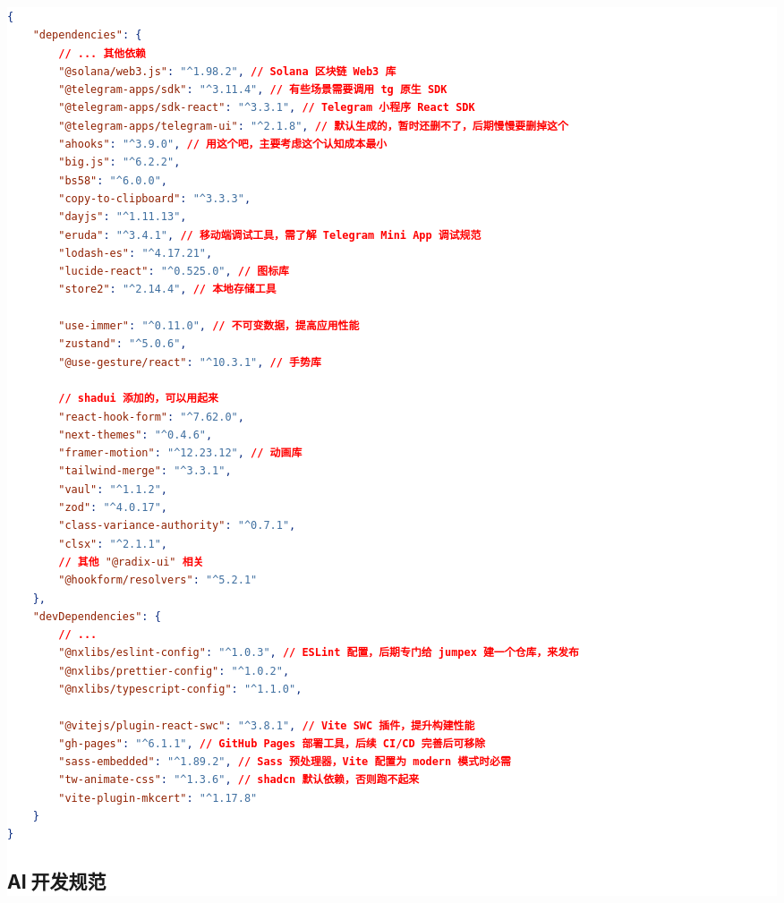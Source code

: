 ```json
{
	"dependencies": {
		// ... 其他依赖
		"@solana/web3.js": "^1.98.2", // Solana 区块链 Web3 库
		"@telegram-apps/sdk": "^3.11.4", // 有些场景需要调用 tg 原生 SDK
		"@telegram-apps/sdk-react": "^3.3.1", // Telegram 小程序 React SDK
		"@telegram-apps/telegram-ui": "^2.1.8", // 默认生成的，暂时还删不了，后期慢慢要删掉这个
		"ahooks": "^3.9.0", // 用这个吧，主要考虑这个认知成本最小
		"big.js": "^6.2.2",
		"bs58": "^6.0.0",
		"copy-to-clipboard": "^3.3.3",
		"dayjs": "^1.11.13",
		"eruda": "^3.4.1", // 移动端调试工具，需了解 Telegram Mini App 调试规范
		"lodash-es": "^4.17.21",
		"lucide-react": "^0.525.0", // 图标库
		"store2": "^2.14.4", // 本地存储工具

		"use-immer": "^0.11.0", // 不可变数据，提高应用性能
		"zustand": "^5.0.6",
		"@use-gesture/react": "^10.3.1", // 手势库

		// shadui 添加的，可以用起来
		"react-hook-form": "^7.62.0",
		"next-themes": "^0.4.6",
		"framer-motion": "^12.23.12", // 动画库
		"tailwind-merge": "^3.3.1",
		"vaul": "^1.1.2",
		"zod": "^4.0.17",
		"class-variance-authority": "^0.7.1",
		"clsx": "^2.1.1",
		// 其他 "@radix-ui" 相关
		"@hookform/resolvers": "^5.2.1"
	},
	"devDependencies": {
		// ...
		"@nxlibs/eslint-config": "^1.0.3", // ESLint 配置，后期专门给 jumpex 建一个仓库，来发布
		"@nxlibs/prettier-config": "^1.0.2",
		"@nxlibs/typescript-config": "^1.1.0",

		"@vitejs/plugin-react-swc": "^3.8.1", // Vite SWC 插件，提升构建性能
		"gh-pages": "^6.1.1", // GitHub Pages 部署工具，后续 CI/CD 完善后可移除
		"sass-embedded": "^1.89.2", // Sass 预处理器，Vite 配置为 modern 模式时必需
		"tw-animate-css": "^1.3.6", // shadcn 默认依赖，否则跑不起来
		"vite-plugin-mkcert": "^1.17.8"
	}
}
```

## AI 开发规范

